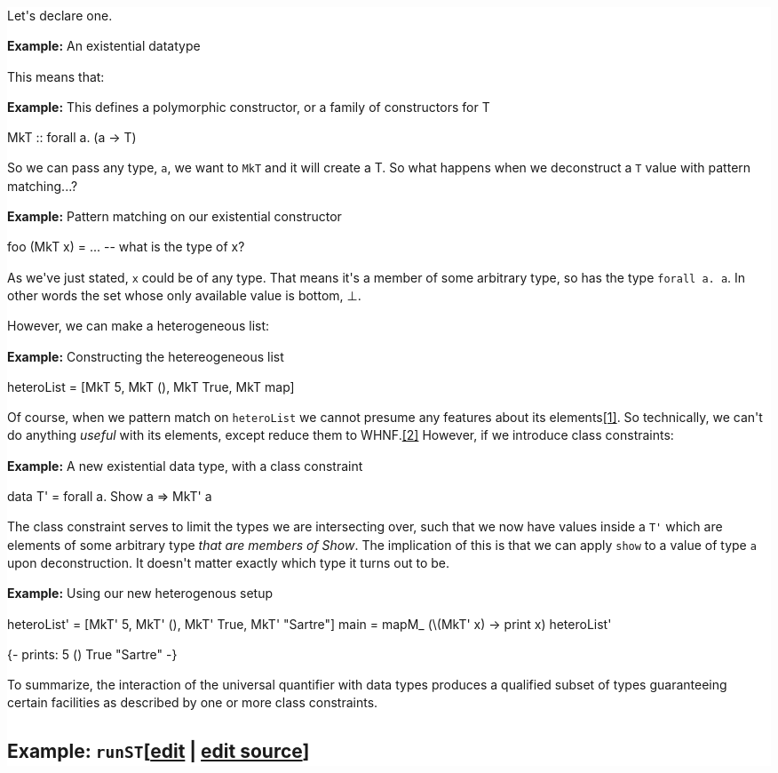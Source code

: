 Let's declare one.

**Example:** An existential datatype

This means that:

**Example:** This defines a polymorphic constructor, or a family of constructors for T

MkT :: forall a. (a -> T)

So we can pass any type, `a`, we want to `MkT` and it will create a T. So what happens when we deconstruct a `T` value with pattern matching...?

**Example:** Pattern matching on our existential constructor

 foo (MkT x) = ... -- what is the type of x?

As we've just stated, `x` could be of any type. That means it's a member of some arbitrary type, so has the type `forall a. a`. In other words the set whose only available value is bottom, ⊥.

However, we can make a heterogeneous list:

**Example:** Constructing the hetereogeneous list

 heteroList = \[MkT 5, MkT (), MkT True, MkT map\]

Of course, when we pattern match on `heteroList` we cannot presume any features about its elements[\[1\]](#cite_note-1). So technically, we can't do anything _useful_ with its elements, except reduce them to WHNF.[\[2\]](#cite_note-2) However, if we introduce class constraints:

**Example:** A new existential data type, with a class constraint

 data T' = forall a. Show a => MkT' a

The class constraint serves to limit the types we are intersecting over, such that we now have values inside a `T'` which are elements of some arbitrary type _that are members of Show_. The implication of this is that we can apply `show` to a value of type `a` upon deconstruction. It doesn't matter exactly which type it turns out to be.

**Example:** Using our new heterogenous setup

 heteroList' = \[MkT' 5, MkT' (), MkT' True, MkT' "Sartre"\]
 main = mapM\_ (\\(MkT' x) -> print x) heteroList'

 {- prints:
 5
 ()
 True
 "Sartre"
 -}

To summarize, the interaction of the universal quantifier with data types produces a qualified subset of types guaranteeing certain facilities as described by one or more class constraints.

Example: `runST`\[[edit](chrome-extension://cjedbglnccaioiolemnfhjncicchinao/w/index.php?title=Haskell/Existentially_quantified_types&veaction=edit&section=4 "Edit section: Example: runST") | [edit source](chrome-extension://cjedbglnccaioiolemnfhjncicchinao/w/index.php?title=Haskell/Existentially_quantified_types&action=edit&section=4 "Edit section: Example: runST")\]
----------------------------------------------------------------------------------------------------------------------------------------------------------------------------------------------------------------------------------------------------------------------------------------------------------------------------------------------------------------------------------

